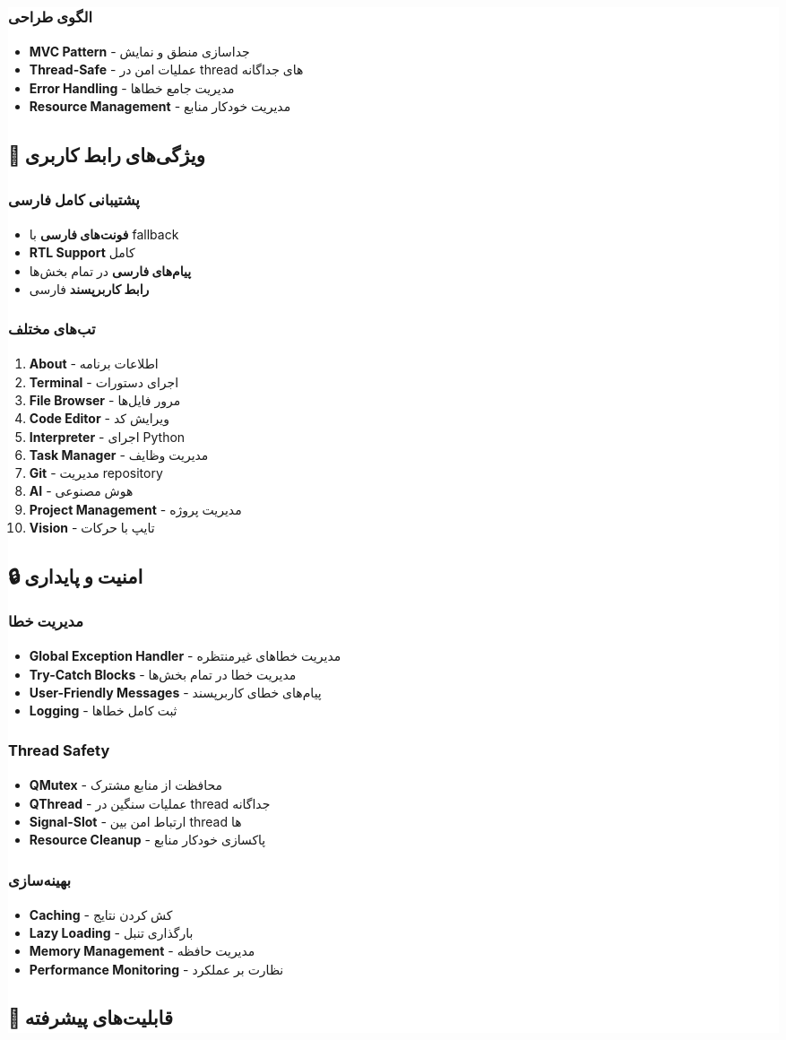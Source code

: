 ### الگوی طراحی
- **MVC Pattern** - جداسازی منطق و نمایش
- **Thread-Safe** - عملیات امن در thread های جداگانه
- **Error Handling** - مدیریت جامع خطاها
- **Resource Management** - مدیریت خودکار منابع

## 🎨 ویژگی‌های رابط کاربری

### پشتیبانی کامل فارسی
- **فونت‌های فارسی** با fallback
- **RTL Support** کامل
- **پیام‌های فارسی** در تمام بخش‌ها
- **رابط کاربرپسند** فارسی

### تب‌های مختلف
1. **About** - اطلاعات برنامه
2. **Terminal** - اجرای دستورات
3. **File Browser** - مرور فایل‌ها
4. **Code Editor** - ویرایش کد
5. **Interpreter** - اجرای Python
6. **Task Manager** - مدیریت وظایف
7. **Git** - مدیریت repository
8. **AI** - هوش مصنوعی
9. **Project Management** - مدیریت پروژه
10. **Vision** - تایپ با حرکات

## 🔒 امنیت و پایداری

### مدیریت خطا
- **Global Exception Handler** - مدیریت خطاهای غیرمنتظره
- **Try-Catch Blocks** - مدیریت خطا در تمام بخش‌ها
- **User-Friendly Messages** - پیام‌های خطای کاربرپسند
- **Logging** - ثبت کامل خطاها

### Thread Safety
- **QMutex** - محافظت از منابع مشترک
- **QThread** - عملیات سنگین در thread جداگانه
- **Signal-Slot** - ارتباط امن بین thread ها
- **Resource Cleanup** - پاکسازی خودکار منابع

### بهینه‌سازی
- **Caching** - کش کردن نتایج
- **Lazy Loading** - بارگذاری تنبل
- **Memory Management** - مدیریت حافظه
- **Performance Monitoring** - نظارت بر عملکرد

## 🚀 قابلیت‌های پیشرفته
